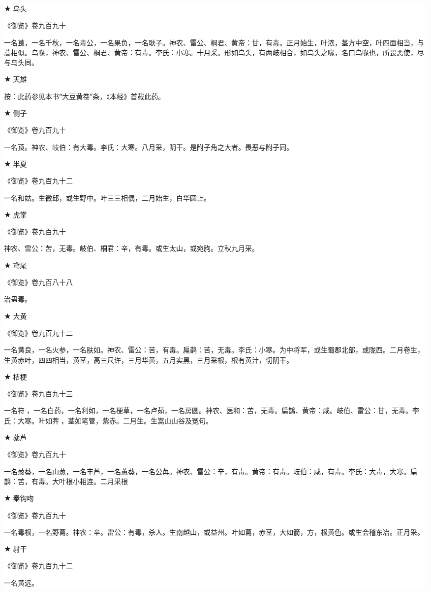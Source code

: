 ★ 乌头  

《御览》卷九百九十  

一名莨，一名千秋，一名毒公，一名果负，一名耿子。神农、雷公、桐君、黄帝：甘，有毒。正月始生，叶浓，茎方中空，叶四面相当，与蒿相似。乌喙，神农、雷公、桐君、黄帝：有毒。李氏：小寒。十月采。形如乌头，有两岐相合，如乌头之喙，名曰乌喙也，所畏恶使，尽与乌头同。  

★ 天雄  

按：此药参见本书“大豆黄卷”条，《本经》首载此药。  

★ 侧子  

《御览》卷九百九十  

一名莨。神农、岐伯：有大毒。李氏：大寒。八月采，阴干。是附子角之大者。畏恶与附子同。  

★ 半夏  

《御览》卷九百九十二  

一名和姑。生微邱，或生野中。叶三三相偶，二月始生，白华圆上。  

★ 虎掌  

《御览》卷九百九十  

神农、雷公：苦，无毒。岐伯、桐君：辛，有毒。或生太山，或宛朐。立秋九月采。  

★ 鸢尾  

《御览》卷九百八十八  

治蛊毒。  

★ 大黄  

《御览》卷九百九十二  

一名黄良，一名火参，一名肤如。神农、雷公：苦，有毒。扁鹊：苦，无毒。李氏：小寒。为中将军，或生蜀郡北部，或陇西。二月卷生，生黄赤叶，四四相当，黄茎，高三尺许，三月华黄，五月实黑，三月采根，根有黄汁，切阴干。  

★ 桔梗  

《御览》卷九百九十三  

一名符 ，一名白药，一名利如，一名梗草，一名卢茹，一名房圆。神农、医和：苦，无毒。扁鹊、黄帝：咸。岐伯、雷公：甘，无毒。李氏：大寒。叶如荠 ，茎如笔管，紫赤。二月生。生嵩山山谷及冤句。  

★ 藜芦  

《御览》卷九百九十  

一名葱葵，一名山葱，一名丰芦，一名蕙葵，一名公苒。神农、雷公：辛，有毒。黄帝：有毒。岐伯：咸，有毒。李氏：大毒，大寒。扁鹊：苦，有毒。大叶根小相连。二月采根  

★ 秦钩吻  

《御览》卷九百九十  

一名毒根，一名野葛。神农：辛。雷公：有毒，杀人。生南越山，或益州。叶如葛，赤茎，大如箭，方，根黄色。或生会稽东冶。正月采。  

★ 射干  

《御览》卷九百九十二  

一名黄远。  
